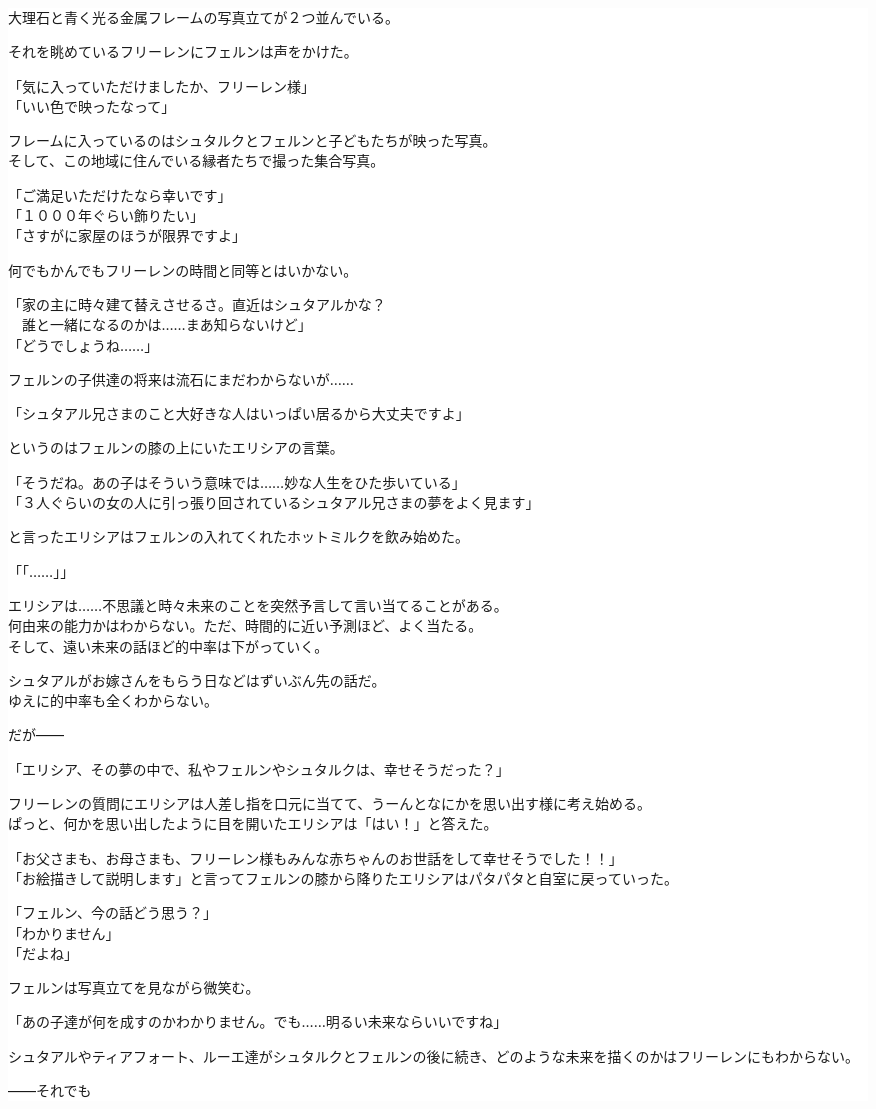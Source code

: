 大理石と青く光る金属フレームの写真立てが２つ並んでいる。  

それを眺めているフリーレンにフェルンは声をかけた。  

「気に入っていただけましたか、フリーレン様」  
「いい色で映ったなって」  

フレームに入っているのはシュタルクとフェルンと子どもたちが映った写真。  
そして、この地域に住んでいる縁者たちで撮った集合写真。  

「ご満足いただけたなら幸いです」  
「１０００年ぐらい飾りたい」  
「さすがに家屋のほうが限界ですよ」  

何でもかんでもフリーレンの時間と同等とはいかない。  

「家の主に時々建て替えさせるさ。直近はシュタアルかな？  
　誰と一緒になるのかは……まあ知らないけど」  
「どうでしょうね……」  

フェルンの子供達の将来は流石にまだわからないが……  

「シュタアル兄さまのこと大好きな人はいっぱい居るから大丈夫ですよ」  

というのはフェルンの膝の上にいたエリシアの言葉。  

「そうだね。あの子はそういう意味では……妙な人生をひた歩いている」  
「３人ぐらいの女の人に引っ張り回されているシュタアル兄さまの夢をよく見ます」  

と言ったエリシアはフェルンの入れてくれたホットミルクを飲み始めた。  

「「……」」  

エリシアは……不思議と時々未来のことを突然予言して言い当てることがある。  
何由来の能力かはわからない。ただ、時間的に近い予測ほど、よく当たる。  
そして、遠い未来の話ほど的中率は下がっていく。  

シュタアルがお嫁さんをもらう日などはずいぶん先の話だ。  
ゆえに的中率も全くわからない。  

だが――  

「エリシア、その夢の中で、私やフェルンやシュタルクは、幸せそうだった？」  

フリーレンの質問にエリシアは人差し指を口元に当てて、うーんとなにかを思い出す様に考え始める。  
ぱっと、何かを思い出したように目を開いたエリシアは「はい！」と答えた。  

「お父さまも、お母さまも、フリーレン様もみんな赤ちゃんのお世話をして幸せそうでした！！」  
「お絵描きして説明します」と言ってフェルンの膝から降りたエリシアはパタパタと自室に戻っていった。  

「フェルン、今の話どう思う？」  
「わかりません」  
「だよね」  

フェルンは写真立てを見ながら微笑む。  

「あの子達が何を成すのかわかりません。でも……明るい未来ならいいですね」  

シュタアルやティアフォート、ルーエ達がシュタルクとフェルンの後に続き、どのような未来を描くのかはフリーレンにもわからない。  

――それでも  
